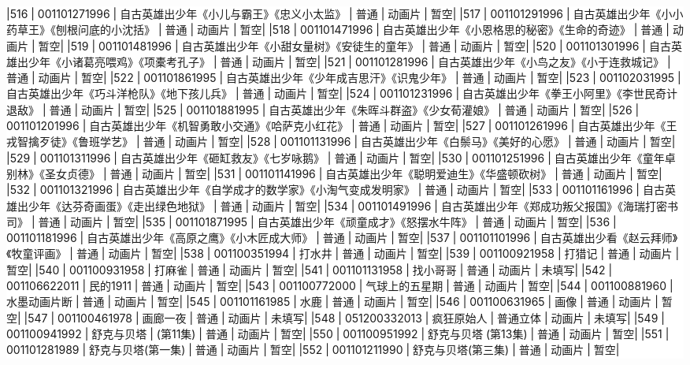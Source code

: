 |516 | 001101271996 | 自古英雄出少年《小儿与霸王》《忠义小太监》 | 普通 | 动画片 | 暂空|
|517 | 001101291996 | 自古英雄出少年《小小药草王》《刨根问底的小沈括》 | 普通 | 动画片 | 暂空|
|518 | 001101471996 | 自古英雄出少年《小恩格思的秘密》《生命的奇迹》 | 普通 | 动画片 | 暂空|
|519 | 001101481996 | 自古英雄出少年《小甜女量树》《安徒生的童年》 | 普通 | 动画片 | 暂空|
|520 | 001101301996 | 自古英雄出少年《小诸葛亮喂鸡》《项橐考孔子》 | 普通 | 动画片 | 暂空|
|521 | 001101281996 | 自古英雄出少年《小鸟之友》《小于连救城记》 | 普通 | 动画片 | 暂空|
|522 | 001101861995 | 自古英雄出少年《少年成吉思汗》《识鬼少年》 | 普通 | 动画片 | 暂空|
|523 | 001102031995 | 自古英雄出少年《巧斗洋枪队》《地下孩儿兵》 | 普通 | 动画片 | 暂空|
|524 | 001101231996 | 自古英雄出少年《拳王小阿里》《李世民奇计退敌》 | 普通 | 动画片 | 暂空|
|525 | 001101881995 | 自古英雄出少年《朱晖斗群盗》《少女荀灌娘》 | 普通 | 动画片 | 暂空|
|526 | 001101201996 | 自古英雄出少年《机智勇敢小交通》《哈萨克小红花》 | 普通 | 动画片 | 暂空|
|527 | 001101261996 | 自古英雄出少年《王戎智擒歹徒》《鲁班学艺》 | 普通 | 动画片 | 暂空|
|528 | 001101131996 | 自古英雄出少年《白鬃马》《美好的心愿》 | 普通 | 动画片 | 暂空|
|529 | 001101311996 | 自古英雄出少年《砸缸救友》《七岁咏鹅》 | 普通 | 动画片 | 暂空|
|530 | 001101251996 | 自古英雄出少年《童年卓别林》《圣女贞德》 | 普通 | 动画片 | 暂空|
|531 | 001101141996 | 自古英雄出少年《聪明爱迪生》《华盛顿砍树》 | 普通 | 动画片 | 暂空|
|532 | 001101321996 | 自古英雄出少年《自学成才的数学家》《小淘气变成发明家》 | 普通 | 动画片 | 暂空|
|533 | 001101161996 | 自古英雄出少年《达芬奇画蛋》《走出绿色地狱》 | 普通 | 动画片 | 暂空|
|534 | 001101491996 | 自古英雄出少年《郑成功叛父报国》《海瑞打密书司》 | 普通 | 动画片 | 暂空|
|535 | 001101871995 | 自古英雄出少年《顽童成才》《怒摆水牛阵》 | 普通 | 动画片 | 暂空|
|536 | 001101181996 | 自古英雄出少年《高原之鹰》《小木匠成大师》 | 普通 | 动画片 | 暂空|
|537 | 001101101996 | 自古英雄出少看《赵云拜师》《牧童评画》 | 普通 | 动画片 | 暂空|
|538 | 001100351994 | 打水井 | 普通 | 动画片 | 暂空|
|539 | 001100921958 | 打猎记 | 普通 | 动画片 | 暂空|
|540 | 001100931958 | 打麻雀 | 普通 | 动画片 | 暂空|
|541 | 001101131958 | 找小哥哥 | 普通 | 动画片 | 未填写|
|542 | 001106622011 | 民的1911 | 普通 | 动画片 | 暂空|
|543 | 001100772000 | 气球上的五星期 | 普通 | 动画片 | 暂空|
|544 | 001100881960 | 水墨动画片断 | 普通 | 动画片 | 暂空|
|545 | 001101161985 | 水鹿 | 普通 | 动画片 | 暂空|
|546 | 001100631965 | 画像 | 普通 | 动画片 | 暂空|
|547 | 001100461978 | 画廊一夜 | 普通 | 动画片 | 未填写|
|548 | 051200332013 | 疯狂原始人 | 普通立体 | 动画片 | 未填写|
|549 | 001100941992 | 舒克与贝塔 | (第11集) | 普通 | 动画片 | 暂空|
|550 | 001100951992 | 舒克与贝塔 (第13集) | 普通 | 动画片 | 暂空|
|551 | 001101281989 | 舒克与贝塔(第一集) | 普通 | 动画片 | 暂空|
|552 | 001101211990 | 舒克与贝塔(第三集) | 普通 | 动画片 | 暂空|